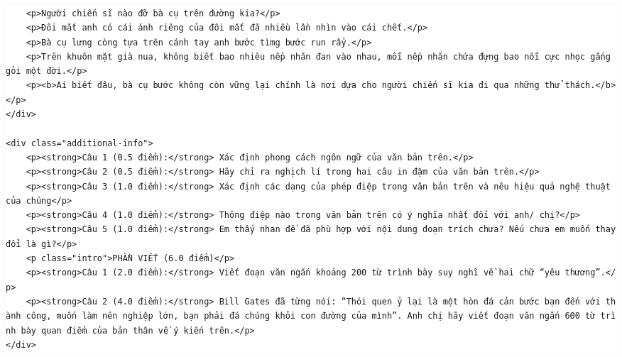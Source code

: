         <p>Người chiến sĩ nào đỡ bà cụ trên đường kia?</p>
        <p>Đôi mắt anh có cái ánh riêng của đôi mắt đã nhiều lần nhìn vào cái chết.</p>
        <p>Bà cụ lưng còng tựa trên cánh tay anh bước tìmg bước run rẩy.</p>
        <p>Trên khuôn mặt già nua, không biết bao nhiêu nếp nhăn đan vào nhau, mỗi nếp nhăn chứa đựng bao nỗi cực nhọc gắng gỏi một đời.</p>
        <p><b>Ai biết đâu, bà cụ bước không còn vững lại chính là nơi dựa cho người chiến sĩ kia đi qua những thử thách.</b></p>
    </div> 

    <div class="additional-info"> 
        <p><strong>Câu 1 (0.5 điểm):</strong> Xác định phong cách ngôn ngữ của văn bản trên.</p> 
        <p><strong>Câu 2 (0.5 điểm):</strong> Hãy chỉ ra nghịch lí trong hai câu in đậm của văn bản trên.</p> 
        <p><strong>Câu 3 (1.0 điểm):</strong> Xác định các dạng của phép điệp trong văn bản trên và nêu hiệu quả nghệ thuật của chúng</p> 
        <p><strong>Câu 4 (1.0 điểm):</strong> Thông điệp nào trong văn bản trên có ý nghĩa nhất đối với anh/ chị?</p> 
        <p><strong>Câu 5 (1.0 điểm):</strong> Em thấy nhan đề đã phù hợp với nội dung đoạn trích chưa? Nếu chưa em muốn thay đổi là gì?</p> 
        <p class="intro">PHẦN VIẾT (6.0 điểm)</p> 
        <p><strong>Câu 1 (2.0 điểm):</strong> Viết đoạn văn ngắn khoảng 200 từ trình bày suy nghĩ về hai chữ “yêu thương”.</p> 
        <p><strong>Câu 2 (4.0 điểm):</strong> Bill Gates đã từng nói: “Thói quen ỷ lại là một hòn đá cản bước bạn đến với thành công, muốn làm nên nghiệp lớn, bạn phải đá chúng khỏi con đường của mình”. Anh chị hãy viết đoạn văn ngắn 600 từ trình bày quan điểm của bản thân về ý kiến trên.</p> 
    </div> 
</div>
  </div> 
 </body>
</html>

